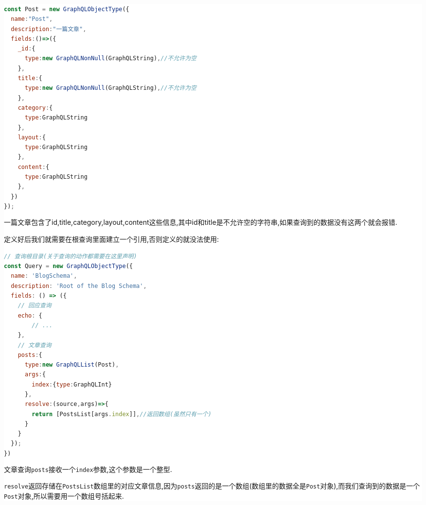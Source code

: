 ```js
const Post = new GraphQLObjectType({
  name:"Post",
  description:"一篇文章",
  fields:()=>({
    _id:{
      type:new GraphQLNonNull(GraphQLString),//不允许为空
    },
    title:{
      type:new GraphQLNonNull(GraphQLString),//不允许为空
    },
    category:{
      type:GraphQLString
    },
    layout:{
      type:GraphQLString
    },
    content:{
      type:GraphQLString
    },
  })
});
```
一篇文章包含了id,title,category,layout,content这些信息,其中id和title是不允许空的字符串,如果查询到的数据没有这两个就会报错.

定义好后我们就需要在根查询里面建立一个引用,否则定义的就没法使用:

```js
// 查询根目录(关于查询的动作都需要在这里声明)
const Query = new GraphQLObjectType({
  name: 'BlogSchema',
  description: 'Root of the Blog Schema',
  fields: () => ({
    // 回应查询
    echo: {
    	// ...
    },
    // 文章查询
    posts:{
      type:new GraphQLList(Post),
      args:{
        index:{type:GraphQLInt}
      },
      resolve:(source,args)=>{
        return [PostsList[args.index]],//返回数组(虽然只有一个)
      }
    }
  });
})
```

文章查询`posts`接收一个`index`参数,这个参数是一个整型.

`resolve`返回存储在`PostsList`数组里的对应文章信息,因为`posts`返回的是一个数组(数组里的数据全是`Post`对象),而我们查询到的数据是一个`Post`对象,所以需要用一个数组号括起来.

